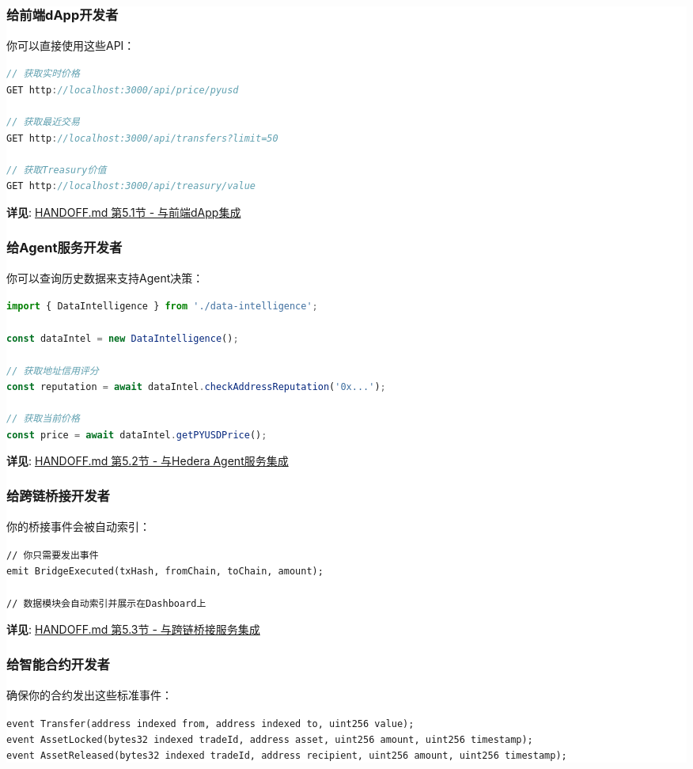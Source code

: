 ### 给前端dApp开发者

你可以直接使用这些API：

```typescript
// 获取实时价格
GET http://localhost:3000/api/price/pyusd

// 获取最近交易
GET http://localhost:3000/api/transfers?limit=50

// 获取Treasury价值
GET http://localhost:3000/api/treasury/value
```

**详见**: [HANDOFF.md 第5.1节 - 与前端dApp集成](./HANDOFF.md#51-与前端dapp集成)

### 给Agent服务开发者

你可以查询历史数据来支持Agent决策：

```typescript
import { DataIntelligence } from './data-intelligence';

const dataIntel = new DataIntelligence();

// 获取地址信用评分
const reputation = await dataIntel.checkAddressReputation('0x...');

// 获取当前价格
const price = await dataIntel.getPYUSDPrice();
```

**详见**: [HANDOFF.md 第5.2节 - 与Hedera Agent服务集成](./HANDOFF.md#52-与hedera-agent服务集成)

### 给跨链桥接开发者

你的桥接事件会被自动索引：

```solidity
// 你只需要发出事件
emit BridgeExecuted(txHash, fromChain, toChain, amount);

// 数据模块会自动索引并展示在Dashboard上
```

**详见**: [HANDOFF.md 第5.3节 - 与跨链桥接服务集成](./HANDOFF.md#53-与跨链桥接服务集成)

### 给智能合约开发者

确保你的合约发出这些标准事件：

```solidity
event Transfer(address indexed from, address indexed to, uint256 value);
event AssetLocked(bytes32 indexed tradeId, address asset, uint256 amount, uint256 timestamp);
event AssetReleased(bytes32 indexed tradeId, address recipient, uint256 amount, uint256 timestamp);
```
